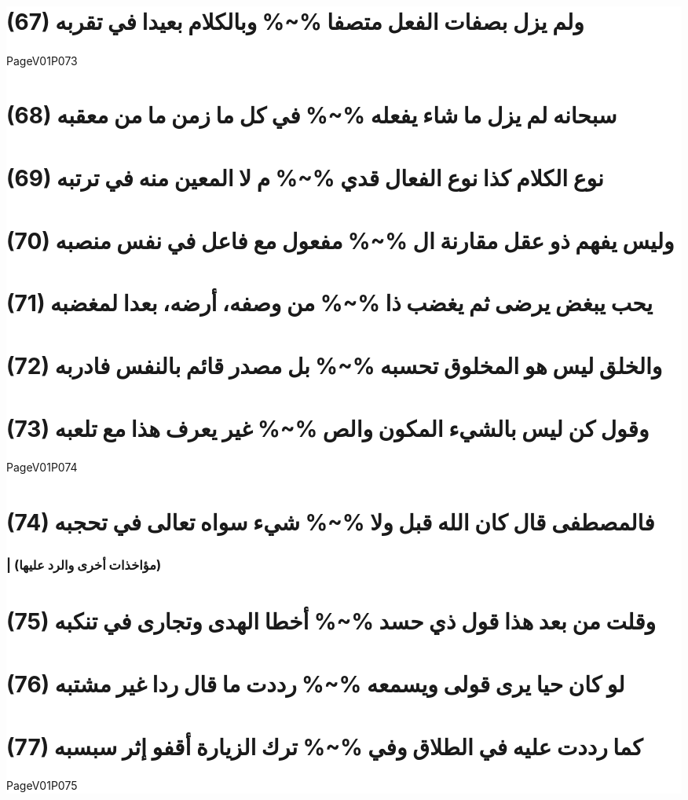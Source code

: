 

# (67) ولم يزل بصفات الفعل متصفا %~% وبالكلام بعيدا في تقربه

PageV01P073



# (68) سبحانه لم يزل ما شاء يفعله %~% في كل ما زمن ما من معقبه
# (69) نوع الكلام كذا نوع الفعال قدي %~% م لا المعين منه في ترتبه
# (70) وليس يفهم ذو عقل مقارنة ال %~% مفعول مع فاعل في نفس منصبه
# (71) يحب يبغض يرضى ثم يغضب ذا %~% من وصفه، أرضه، بعدا لمغضبه
# (72) والخلق ليس هو المخلوق تحسبه %~% بل مصدر قائم بالنفس فادربه
# (73) وقول كن ليس بالشيء المكون والص %~% غير يعرف هذا مع تلعبه

PageV01P074



# (74) فالمصطفى قال كان الله قبل ولا %~% شيء سواه تعالى في تحجبه

### | (مؤاخذات أخرى والرد عليها)

# (75) وقلت من بعد هذا قول ذي حسد %~% أخطا الهدى وتجارى في تنكبه
# (76) لو كان حيا يرى قولى ويسمعه %~% رددت ما قال ردا غير مشتبه
# (77) كما رددت عليه في الطلاق وفي %~% ترك الزيارة أقفو إثر سبسبه

PageV01P075
